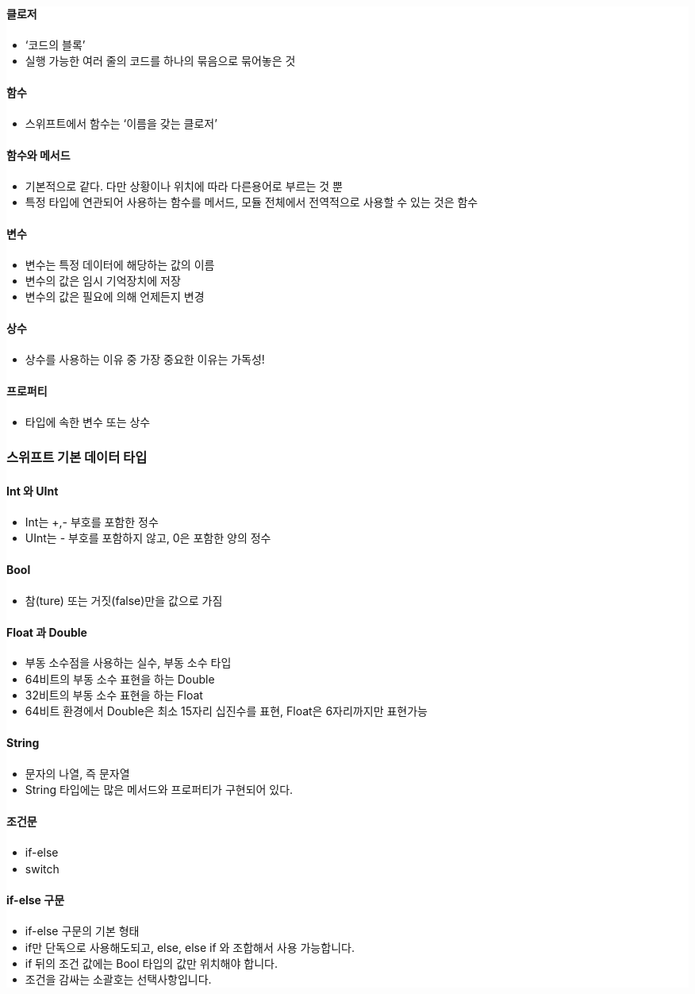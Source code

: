 #### 클로저 
- ‘코드의 블록’
- 실행 가능한 여러 줄의 코드를 하나의 묶음으로 묶어놓은 것

#### 함수
- 스위프트에서 함수는 ‘이름을 갖는 클로저’

#### 함수와 메서드
- 기본적으로 같다. 다만 상황이나 위치에 따라 다른용어로 부르는 것 뿐
- 특정 타입에 연관되어 사용하는 함수를 메서드, 모듈 전체에서 전역적으로 사용할 수 있는 것은 함수

#### 변수
 - 변수는 특정 데이터에 해당하는 값의 이름
 - 변수의 값은 임시 기억장치에 저장
 - 변수의 값은 필요에 의해 언제든지 변경
 
 #### 상수
 - 상수를 사용하는 이유 중 가장 중요한 이유는 가독성!
 
 #### 프로퍼티
 - 타입에 속한 변수 또는 상수
 
 
 ### 스위프트 기본 데이터 타입
 #### Int 와 UInt
 - Int는 +,- 부호를 포함한 정수
 - UInt는 - 부호를 포함하지 않고, 0은 포함한 양의 정수
 
 #### Bool
 - 참(ture) 또는 거짓(false)만을 값으로 가짐 

#### Float 과 Double
- 부동 소수점을 사용하는 실수, 부동 소수 타입
- 64비트의 부동 소수 표현을 하는 Double
- 32비트의 부동 소수 표현을 하는 Float
- 64비트 환경에서 Double은 최소 15자리 십진수를 표현, Float은 6자리까지만 표현가능

#### String
- 문자의 나열, 즉 문자열
- String 타입에는 많은 메서드와 프로퍼티가 구현되어 있다.

#### 조건문 
- if-else
- switch

####  if-else 구문
- if-else 구문의 기본 형태 
- if만 단독으로 사용해도되고, else, else if 와 조합해서 사용 가능합니다.
- if 뒤의 조건 값에는 Bool 타입의 값만 위치해야 합니다. 
- 조건을 감싸는 소괄호는 선택사항입니다.
